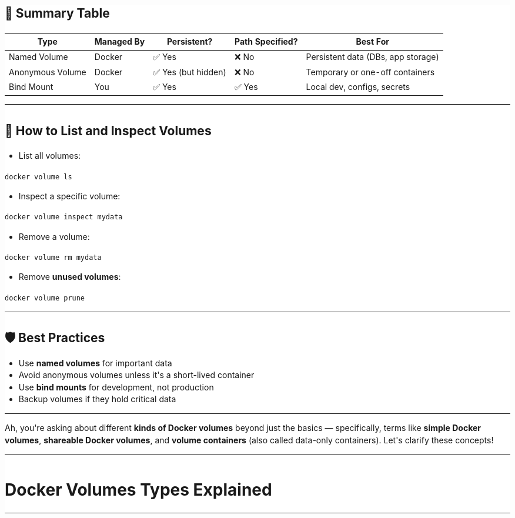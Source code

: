
## 📄 Summary Table

| Type             | Managed By | Persistent?        | Path Specified? | Best For                           |
| ---------------- | ---------- | ------------------ | --------------- | ---------------------------------- |
| Named Volume     | Docker     | ✅ Yes              | ❌ No            | Persistent data (DBs, app storage) |
| Anonymous Volume | Docker     | ✅ Yes (but hidden) | ❌ No            | Temporary or one-off containers    |
| Bind Mount       | You        | ✅ Yes              | ✅ Yes           | Local dev, configs, secrets        |

---

## 🧪 How to List and Inspect Volumes

* List all volumes:

```bash
docker volume ls
```

* Inspect a specific volume:

```bash
docker volume inspect mydata
```

* Remove a volume:

```bash
docker volume rm mydata
```

* Remove **unused volumes**:

```bash
docker volume prune
```

---

## 🛡️ Best Practices

* Use **named volumes** for important data
* Avoid anonymous volumes unless it's a short-lived container
* Use **bind mounts** for development, not production
* Backup volumes if they hold critical data

---

Ah, you're asking about different **kinds of Docker volumes** beyond just the basics — specifically, terms like **simple Docker volumes**, **shareable Docker volumes**, and **volume containers** (also called data-only containers). Let's clarify these concepts!

---

# Docker Volumes Types Explained

---